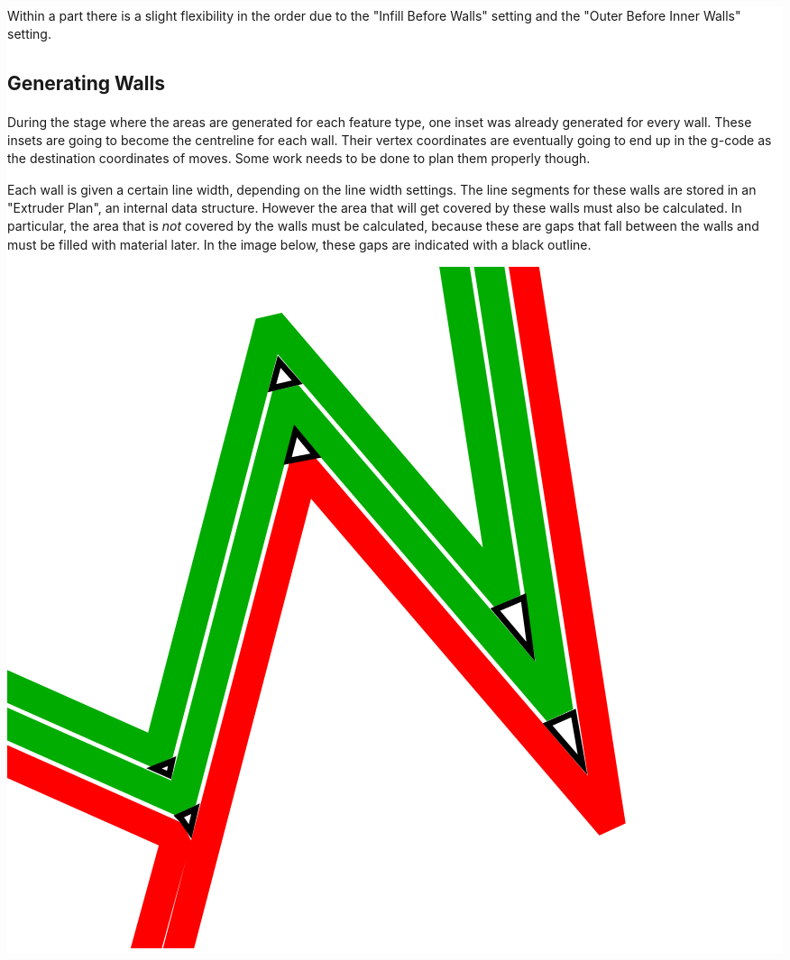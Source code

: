 Within a part there is a slight flexibility in the order due to the "Infill Before Walls" setting and the "Outer Before Inner Walls" setting.

Generating Walls
----
During the stage where the areas are generated for each feature type, one inset was already generated for every wall. These insets are going to become the centreline for each wall. Their vertex coordinates are eventually going to end up in the g-code as the destination coordinates of moves. Some work needs to be done to plan them properly though.

Each wall is given a certain line width, depending on the line width settings. The line segments for these walls are stored in an "Extruder Plan", an internal data structure. However the area that will get covered by these walls must also be calculated. In particular, the area that is _not_ covered by the walls must be calculated, because these are gaps that fall between the walls and must be filled with material later. In the image below, these gaps are indicated with a black outline.

![Gaps in Walls](assets/gaps_in_walls.svg)
